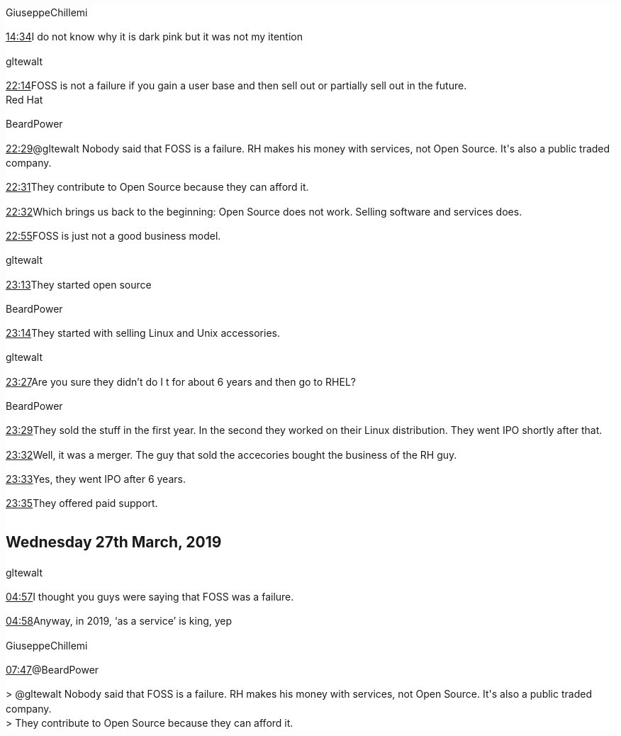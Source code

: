 GiuseppeChillemi

[14:34](#msg5c9a3878fcaf7b5f7319a25e)I do not know why it is dark pink but it was not my itention

gltewalt

[22:14](#msg5c9aa43081b15c5e4b8fd7f8)FOSS is not a failure if you gain a user base and then sell out or partially sell out in the future.  
Red Hat

BeardPower

[22:29](#msg5c9aa7dd82e11735c67dc2f1)@gltewalt Nobody said that FOSS is a failure. RH makes his money with services, not Open Source. It's also a public traded company.

[22:31](#msg5c9aa850e820b6470b6b62a2)They contribute to Open Source because they can afford it.

[22:32](#msg5c9aa88136704f6eddda8363)Which brings us back to the beginning: Open Source does not work. Selling software and services does.

[22:55](#msg5c9aadcb1f74fc4d4ca25219)FOSS is just not a good business model.

gltewalt

[23:13](#msg5c9ab23082e11735c67e01ac)They started open source

BeardPower

[23:14](#msg5c9ab26536704f6edddac319)They started with selling Linux and Unix accessories.

gltewalt

[23:27](#msg5c9ab54c5c7a815f27d361a5)Are you sure they didn’t do I t for about 6 years and then go to RHEL?

BeardPower

[23:29](#msg5c9ab5d12fb6800d8087c105)They sold the stuff in the first year. In the second they worked on their Linux distribution. They went IPO shortly after that.

[23:32](#msg5c9ab67e36704f6edddadc01)Well, it was a merger. The guy that sold the accecories bought the business of the RH guy.

[23:33](#msg5c9ab6bee7341060cae9a602)Yes, they went IPO after 6 years.

[23:35](#msg5c9ab72436704f6edddae18c)They offered paid support.

## Wednesday 27th March, 2019

gltewalt

[04:57](#msg5c9b02a052c7a91455011854)I thought you guys were saying that FOSS was a failure.

[04:58](#msg5c9b02ea36704f6edddcac56)Anyway, in 2019, ‘as a service’ is king, yep

GiuseppeChillemi

[07:47](#msg5c9b2a768aa66959b67a9a59)@BeardPower

&gt; @gltewalt Nobody said that FOSS is a failure. RH makes his money with services, not Open Source. It's also a public traded company.  
&gt; They contribute to Open Source because they can afford it.
